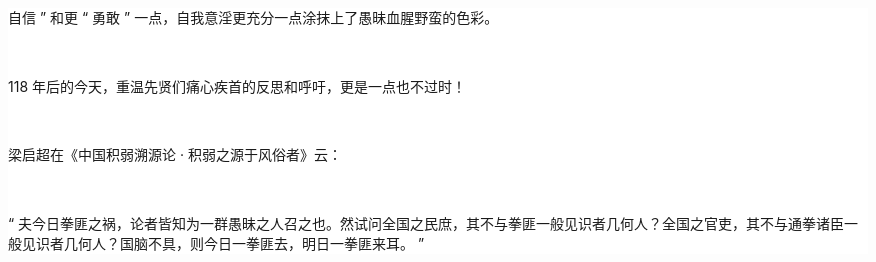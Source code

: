    自信
  </span>
  <span class="s2">
   ”
  </span>
  <span class="s1">
   和更
  </span>
  <span class="s2">
   “
  </span>
  <span class="s1">
   勇敢
  </span>
  <span class="s2">
   ”
  </span>
  <span class="s1">
   一点，自我意淫更充分一点涂抹上了愚昧血腥野蛮的色彩。
  </span>
 </p>
 <p class="p1">
  <span class="s1">
  </span>
  <br/>
 </p>
 <p class="p2">
  <span class="s2">
   118
  </span>
  <span class="s1">
   年后的今天，重温先贤们痛心疾首的反思和呼吁，更是一点也不过时！
  </span>
 </p>
 <p class="p1">
  <span class="s1">
  </span>
  <br/>
 </p>
 <p class="p2">
  <span class="s1">
   梁启超在《中国积弱溯源论
  </span>
  <span class="s2">
   ·
  </span>
  <span class="s1">
   积弱之源于风俗者》云：
  </span>
 </p>
 <p class="p1">
  <span class="s1">
  </span>
  <br/>
 </p>
 <p class="p2">
  <span class="s2">
   “
  </span>
  <span class="s1">
   夫今日拳匪之祸，论者皆知为一群愚昧之人召之也。然试问全国之民庶，其不与拳匪一般见识者几何人？全国之官吏，其不与通拳诸臣一般见识者几何人？国脑不具，则今日一拳匪去，明日一拳匪来耳。
  </span>
  <span class="s2">
   ”
